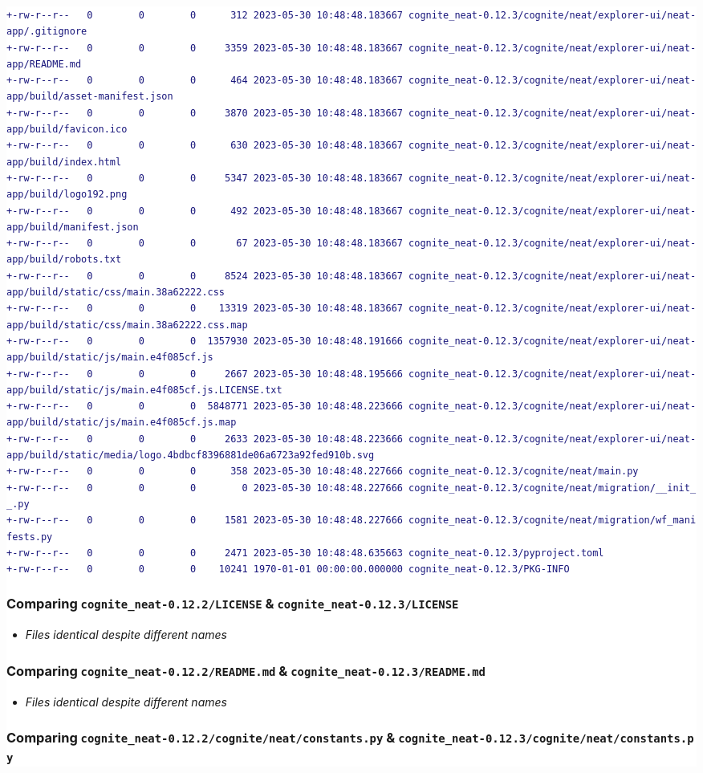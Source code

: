 ```diff
+-rw-r--r--   0        0        0      312 2023-05-30 10:48:48.183667 cognite_neat-0.12.3/cognite/neat/explorer-ui/neat-app/.gitignore
+-rw-r--r--   0        0        0     3359 2023-05-30 10:48:48.183667 cognite_neat-0.12.3/cognite/neat/explorer-ui/neat-app/README.md
+-rw-r--r--   0        0        0      464 2023-05-30 10:48:48.183667 cognite_neat-0.12.3/cognite/neat/explorer-ui/neat-app/build/asset-manifest.json
+-rw-r--r--   0        0        0     3870 2023-05-30 10:48:48.183667 cognite_neat-0.12.3/cognite/neat/explorer-ui/neat-app/build/favicon.ico
+-rw-r--r--   0        0        0      630 2023-05-30 10:48:48.183667 cognite_neat-0.12.3/cognite/neat/explorer-ui/neat-app/build/index.html
+-rw-r--r--   0        0        0     5347 2023-05-30 10:48:48.183667 cognite_neat-0.12.3/cognite/neat/explorer-ui/neat-app/build/logo192.png
+-rw-r--r--   0        0        0      492 2023-05-30 10:48:48.183667 cognite_neat-0.12.3/cognite/neat/explorer-ui/neat-app/build/manifest.json
+-rw-r--r--   0        0        0       67 2023-05-30 10:48:48.183667 cognite_neat-0.12.3/cognite/neat/explorer-ui/neat-app/build/robots.txt
+-rw-r--r--   0        0        0     8524 2023-05-30 10:48:48.183667 cognite_neat-0.12.3/cognite/neat/explorer-ui/neat-app/build/static/css/main.38a62222.css
+-rw-r--r--   0        0        0    13319 2023-05-30 10:48:48.183667 cognite_neat-0.12.3/cognite/neat/explorer-ui/neat-app/build/static/css/main.38a62222.css.map
+-rw-r--r--   0        0        0  1357930 2023-05-30 10:48:48.191666 cognite_neat-0.12.3/cognite/neat/explorer-ui/neat-app/build/static/js/main.e4f085cf.js
+-rw-r--r--   0        0        0     2667 2023-05-30 10:48:48.195666 cognite_neat-0.12.3/cognite/neat/explorer-ui/neat-app/build/static/js/main.e4f085cf.js.LICENSE.txt
+-rw-r--r--   0        0        0  5848771 2023-05-30 10:48:48.223666 cognite_neat-0.12.3/cognite/neat/explorer-ui/neat-app/build/static/js/main.e4f085cf.js.map
+-rw-r--r--   0        0        0     2633 2023-05-30 10:48:48.223666 cognite_neat-0.12.3/cognite/neat/explorer-ui/neat-app/build/static/media/logo.4bdbcf8396881de06a6723a92fed910b.svg
+-rw-r--r--   0        0        0      358 2023-05-30 10:48:48.227666 cognite_neat-0.12.3/cognite/neat/main.py
+-rw-r--r--   0        0        0        0 2023-05-30 10:48:48.227666 cognite_neat-0.12.3/cognite/neat/migration/__init__.py
+-rw-r--r--   0        0        0     1581 2023-05-30 10:48:48.227666 cognite_neat-0.12.3/cognite/neat/migration/wf_manifests.py
+-rw-r--r--   0        0        0     2471 2023-05-30 10:48:48.635663 cognite_neat-0.12.3/pyproject.toml
+-rw-r--r--   0        0        0    10241 1970-01-01 00:00:00.000000 cognite_neat-0.12.3/PKG-INFO
```

### Comparing `cognite_neat-0.12.2/LICENSE` & `cognite_neat-0.12.3/LICENSE`

 * *Files identical despite different names*

### Comparing `cognite_neat-0.12.2/README.md` & `cognite_neat-0.12.3/README.md`

 * *Files identical despite different names*

### Comparing `cognite_neat-0.12.2/cognite/neat/constants.py` & `cognite_neat-0.12.3/cognite/neat/constants.py`
